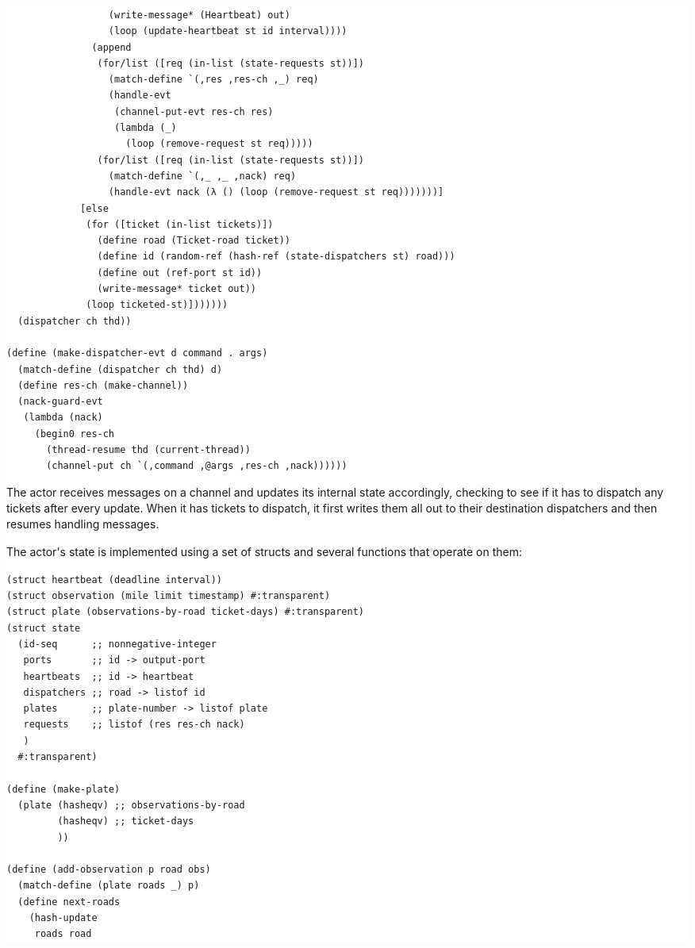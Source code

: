 ``` racket
                  (write-message* (Heartbeat) out)
                  (loop (update-heartbeat st id interval))))
               (append
                (for/list ([req (in-list (state-requests st))])
                  (match-define `(,res ,res-ch ,_) req)
                  (handle-evt
                   (channel-put-evt res-ch res)
                   (lambda (_)
                     (loop (remove-request st req)))))
                (for/list ([req (in-list (state-requests st))])
                  (match-define `(,_ ,_ ,nack) req)
                  (handle-evt nack (λ () (loop (remove-request st req)))))))]
             [else
              (for ([ticket (in-list tickets)])
                (define road (Ticket-road ticket))
                (define id (random-ref (hash-ref (state-dispatchers st) road)))
                (define out (ref-port st id))
                (write-message* ticket out))
              (loop ticketed-st)]))))))
  (dispatcher ch thd))

(define (make-dispatcher-evt d command . args)
  (match-define (dispatcher ch thd) d)
  (define res-ch (make-channel))
  (nack-guard-evt
   (lambda (nack)
     (begin0 res-ch
       (thread-resume thd (current-thread))
       (channel-put ch `(,command ,@args ,res-ch ,nack))))))
```

The actor receives messages on a channel and updates its internal
state accordingly, checking to see if it has to dispatch any tickets
after every update.  When it has tickets to dispatch, it first writes
them all out to their destination dispatchers and then resumes
handling messages.

The actor's state is implemented using a set of structs and several
functions that operate on them:

``` racket
(struct heartbeat (deadline interval))
(struct observation (mile limit timestamp) #:transparent)
(struct plate (observations-by-road ticket-days) #:transparent)
(struct state
  (id-seq      ;; nonnegative-integer
   ports       ;; id -> output-port
   heartbeats  ;; id -> heartbeat
   dispatchers ;; road -> listof id
   plates      ;; plate-number -> listof plate
   requests    ;; listof (res res-ch nack)
   )
  #:transparent)

(define (make-plate)
  (plate (hasheqv) ;; observations-by-road
         (hasheqv) ;; ticket-days
         ))

(define (add-observation p road obs)
  (match-define (plate roads _) p)
  (define next-roads
    (hash-update
     roads road
```

[yesterday]: /2023/03/25/protohackers-part-1/
[^1]: I wrote this post last Sunday, but only published it today
[Protohackers]: https://protohackers.com/
[binfmt]: https://docs.racket-lang.org/binfmt-manual/index.html
[GitHub]: https://github.com/Bogdanp/racket-protohackers
